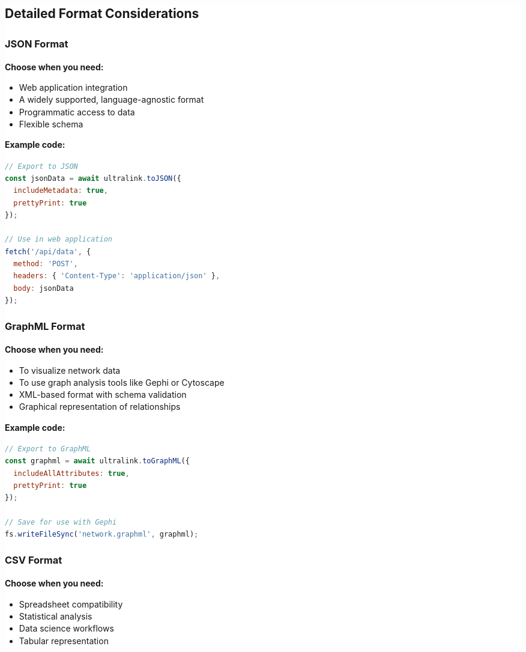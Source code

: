 ## Detailed Format Considerations

### JSON Format

**Choose when you need:**
- Web application integration
- A widely supported, language-agnostic format
- Programmatic access to data
- Flexible schema

**Example code:**
```javascript
// Export to JSON
const jsonData = await ultralink.toJSON({
  includeMetadata: true,
  prettyPrint: true
});

// Use in web application
fetch('/api/data', {
  method: 'POST',
  headers: { 'Content-Type': 'application/json' },
  body: jsonData
});
```

### GraphML Format

**Choose when you need:**
- To visualize network data
- To use graph analysis tools like Gephi or Cytoscape
- XML-based format with schema validation
- Graphical representation of relationships

**Example code:**
```javascript
// Export to GraphML
const graphml = await ultralink.toGraphML({
  includeAllAttributes: true,
  prettyPrint: true
});

// Save for use with Gephi
fs.writeFileSync('network.graphml', graphml);
```

### CSV Format

**Choose when you need:**
- Spreadsheet compatibility
- Statistical analysis
- Data science workflows
- Tabular representation
